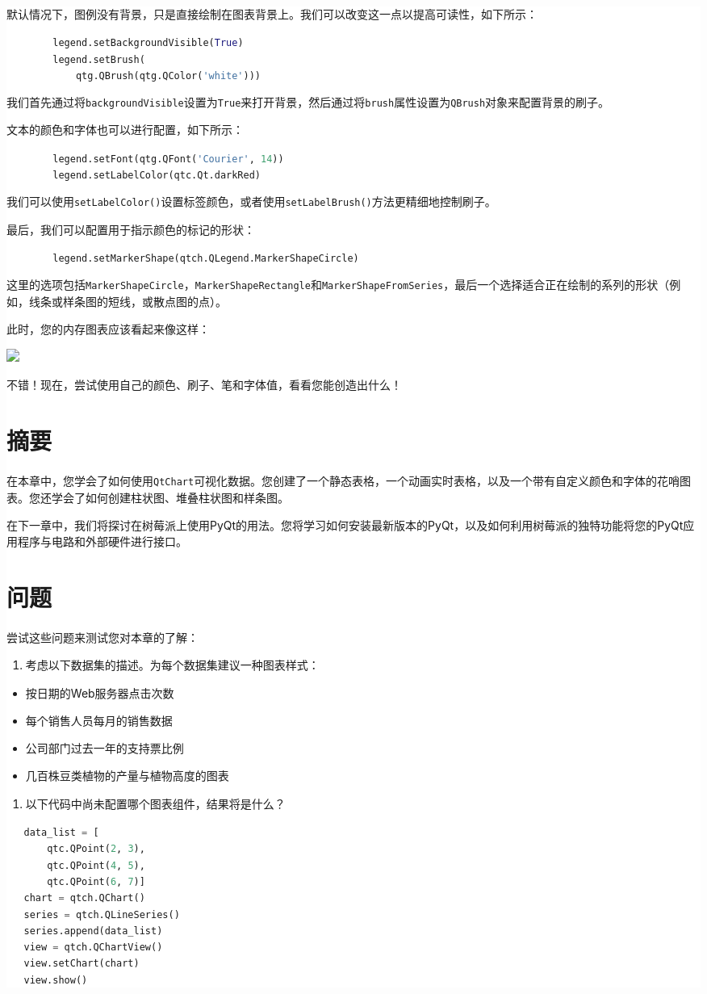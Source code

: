 默认情况下，图例没有背景，只是直接绘制在图表背景上。我们可以改变这一点以提高可读性，如下所示：

```py
        legend.setBackgroundVisible(True)
        legend.setBrush(
            qtg.QBrush(qtg.QColor('white')))
```

我们首先通过将`backgroundVisible`设置为`True`来打开背景，然后通过将`brush`属性设置为`QBrush`对象来配置背景的刷子。

文本的颜色和字体也可以进行配置，如下所示：

```py
        legend.setFont(qtg.QFont('Courier', 14))
        legend.setLabelColor(qtc.Qt.darkRed)
```

我们可以使用`setLabelColor()`设置标签颜色，或者使用`setLabelBrush()`方法更精细地控制刷子。

最后，我们可以配置用于指示颜色的标记的形状：

```py
        legend.setMarkerShape(qtch.QLegend.MarkerShapeCircle)
```

这里的选项包括`MarkerShapeCircle`，`MarkerShapeRectangle`和`MarkerShapeFromSeries`，最后一个选择适合正在绘制的系列的形状（例如，线条或样条图的短线，或散点图的点）。

此时，您的内存图表应该看起来像这样：

![](assets/039075c6-d675-44f1-84d3-393b24627858.png)

不错！现在，尝试使用自己的颜色、刷子、笔和字体值，看看您能创造出什么！

# 摘要

在本章中，您学会了如何使用`QtChart`可视化数据。您创建了一个静态表格，一个动画实时表格，以及一个带有自定义颜色和字体的花哨图表。您还学会了如何创建柱状图、堆叠柱状图和样条图。

在下一章中，我们将探讨在树莓派上使用PyQt的用法。您将学习如何安装最新版本的PyQt，以及如何利用树莓派的独特功能将您的PyQt应用程序与电路和外部硬件进行接口。

# 问题

尝试这些问题来测试您对本章的了解：

1.  考虑以下数据集的描述。为每个数据集建议一种图表样式：

+   按日期的Web服务器点击次数

+   每个销售人员每月的销售数据

+   公司部门过去一年的支持票比例

+   几百株豆类植物的产量与植物高度的图表

1.  以下代码中尚未配置哪个图表组件，结果将是什么？

```py
   data_list = [
       qtc.QPoint(2, 3),
       qtc.QPoint(4, 5),
       qtc.QPoint(6, 7)]
   chart = qtch.QChart()
   series = qtch.QLineSeries()
   series.append(data_list)
   view = qtch.QChartView()
   view.setChart(chart)
   view.show()
```
